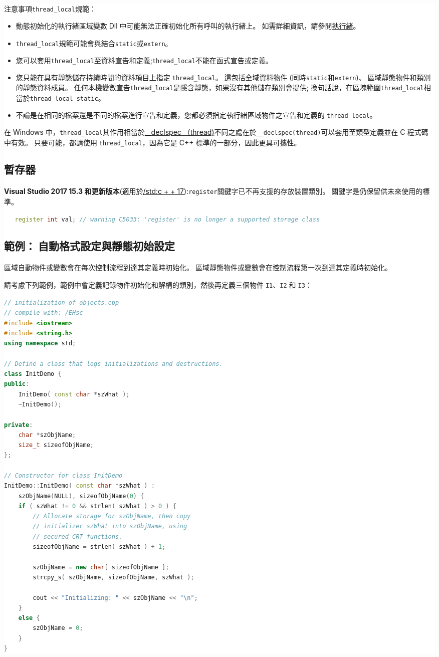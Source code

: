 注意事項`thread_local`規範：  

- 動態初始化的執行緒區域變數 Dll 中可能無法正確初始化所有呼叫的執行緒上。 如需詳細資訊，請參閱[執行緒](thread.md)。
  
-  `thread_local`規範可能會與結合`static`或`extern`。  
  
-  您可以套用`thread_local`至資料宣告和定義;`thread_local`不能在函式宣告或定義。  
  
-  您只能在具有靜態儲存持續時間的資料項目上指定 `thread_local`。 這包括全域資料物件 (同時`static`和`extern`)、 區域靜態物件和類別的靜態資料成員。 任何本機變數宣告`thread_local`是隱含靜態，如果沒有其他儲存類別會提供; 換句話說，在區塊範圍`thread_local`相當於`thread_local static`。 
  
-  不論是在相同的檔案還是不同的檔案進行宣告和定義，您都必須指定執行緒區域物件之宣告和定義的 `thread_local`。  
  
在 Windows 中，`thread_local`其作用相當於[__declspec （thread)](../cpp/thread.md)不同之處在於`__declspec(thread)`可以套用至類型定義並在 C 程式碼中有效。 只要可能，都請使用 `thread_local`，因為它是 C++ 標準的一部分，因此更具可攜性。  
  
##  <a name="register"></a>暫存器  
**Visual Studio 2017 15.3 和更新版本**(適用於[/std:c + + 17](../build/reference/std-specify-language-standard-version.md)):`register`關鍵字已不再支援的存放裝置類別。 關鍵字是仍保留供未來使用的標準。 

```cpp
   register int val; // warning C5033: 'register' is no longer a supported storage class
```

## <a name="example-automatic-vs-static-initialization"></a>範例： 自動格式設定與靜態初始設定  
  
區域自動物件或變數會在每次控制流程到達其定義時初始化。 區域靜態物件或變數會在控制流程第一次到達其定義時初始化。  
  
請考慮下列範例，範例中會定義記錄物件初始化和解構的類別，然後再定義三個物件 `I1`、`I2` 和 `I3`：  
  
```cpp  
// initialization_of_objects.cpp  
// compile with: /EHsc  
#include <iostream>  
#include <string.h>  
using namespace std;  
  
// Define a class that logs initializations and destructions.  
class InitDemo {  
public:  
    InitDemo( const char *szWhat );  
    ~InitDemo();  
  
private:  
    char *szObjName;  
    size_t sizeofObjName;  
};  
  
// Constructor for class InitDemo  
InitDemo::InitDemo( const char *szWhat ) :  
    szObjName(NULL), sizeofObjName(0) {  
    if ( szWhat != 0 && strlen( szWhat ) > 0 ) {  
        // Allocate storage for szObjName, then copy  
        // initializer szWhat into szObjName, using  
        // secured CRT functions.  
        sizeofObjName = strlen( szWhat ) + 1;  
  
        szObjName = new char[ sizeofObjName ];  
        strcpy_s( szObjName, sizeofObjName, szWhat );  
  
        cout << "Initializing: " << szObjName << "\n";  
    }  
    else {  
        szObjName = 0;  
    }
}  
```